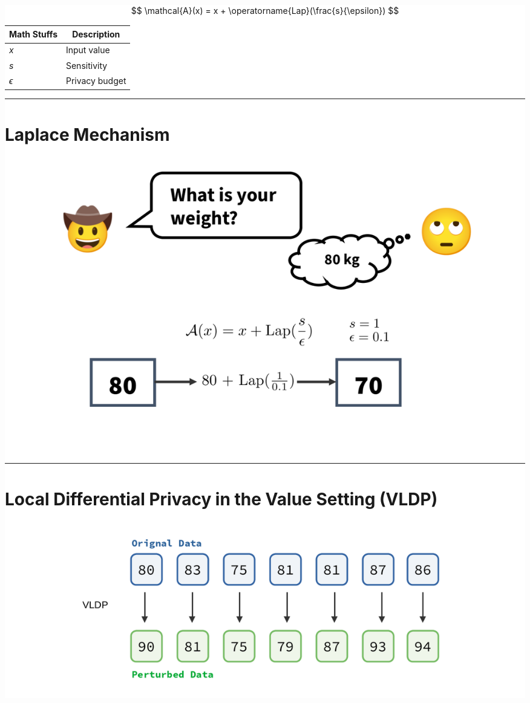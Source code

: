 

$$
\mathcal{A}(x) = x + \operatorname{Lap}(\frac{s}{\epsilon})
$$


| Math Stuffs | Description    |
| ----------- | -------------- |
| $x$         | Input value    |
| $s$         | Sensitivity    |
| $\epsilon$  | Privacy budget |

---
# Laplace Mechanism

![](./.assets/pic4.png)

---
# Local Differential Privacy in the Value Setting (VLDP)
![](./.assets/pic5.png)
